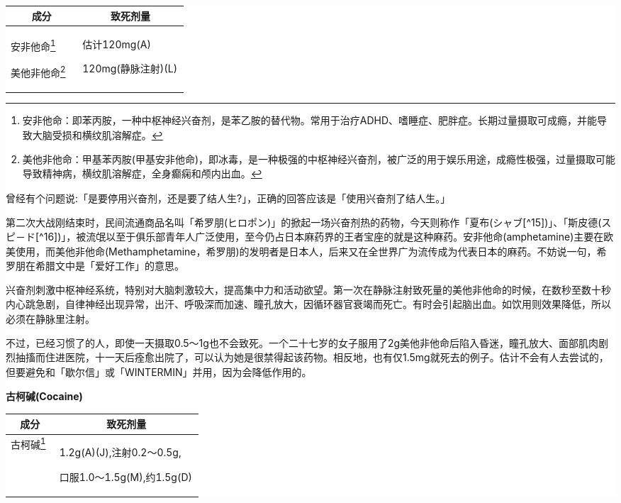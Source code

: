 <table>
<colgroup>
<col style="width: 40%" />
<col style="width: 59%" />
</colgroup>
<thead>
<tr class="header">
<th>成分</th>
<th>致死剂量</th>
</tr>
</thead>
<tbody>
<tr class="odd">
<td><p>安非他命<a href="#fn1" class="footnote-ref" id="fnref1"
role="doc-noteref"><sup>1</sup></a></p>
<p>美他非他命<a href="#fn2" class="footnote-ref" id="fnref2"
role="doc-noteref"><sup>2</sup></a></p></td>
<td><p>估计120mg(A)</p>
<p>120mg(静脉注射)(L)</p></td>
</tr>
</tbody>
</table>
<section id="footnotes" class="footnotes footnotes-end-of-document"
role="doc-endnotes">
<hr />
<ol>
<li
id="fn1"><p>安非他命：即苯丙胺，一种中枢神经兴奋剂，是苯乙胺的替代物。常用于治疗ADHD、嗜睡症、肥胖症。长期过量摄取可成瘾，并能导致大脑受损和横纹肌溶解症。<a
href="#fnref1" class="footnote-back" role="doc-backlink">↩︎</a></p></li>
<li
id="fn2"><p>美他非他命：甲基苯丙胺(甲基安非他命)，即冰毒，是一种极强的中枢神经兴奋剂，被广泛的用于娱乐用途，成瘾性极强，过量摄取可能导致精神病，横纹肌溶解症，全身癫痫和颅内出血。<a
href="#fnref2" class="footnote-back" role="doc-backlink">↩︎</a></p></li>
</ol>
</section>

曾经有个问题说:「是要停用兴奋剂，还是要了结人生?」，正确的回答应该是「使用兴奋剂了结人生。」

第二次大战刚结束时，民间流通商品名叫「希罗朋(ヒロポン)」的掀起一场兴奋剂热的药物，今天则称作「夏布(シャブ[^15])」、「斯皮德(スピ－ド[^16])」，被流氓以至于俱乐部青年人广泛使用，至今仍占日本麻药界的王者宝座的就是这种麻药。安非他命(amphetamine)主要在欧美使用，而美他非他命(Methamphetamine，希罗朋)的发明者是日本人，后来又在全世界广为流传成为代表日本的麻药。不妨说一句，希罗朋在希腊文中是「爱好工作」的意思。

兴奋剂刺激中枢神经系统，特别对大脑刺激较大，提高集中力和活动欲望。第一次在静脉注射致死量的美他非他命的时候，在数秒至数十秒内心跳急剧，自律神经出现异常，出汗、呼吸深而加速、瞳孔放大，因循环器官衰竭而死亡。有时会引起脑出血。如饮用则效果降低，所以必须在静脉里注射。

不过，已经习惯了的人，即使一天摄取0.5～1g也不会致死。一个二十七岁的女子服用了2g美他非他命后陷入昏迷，瞳孔放大、面部肌肉剧烈抽搐而住进医院，十一天后痊愈出院了，可以认为她是很禁得起该药物。相反地，也有仅1.5mg就死去的例子。估计不会有人去尝试的，但要避免和「歇尔信」或「WINTERMIN」并用，因为会降低作用的。

**古柯碱(Cocaine)**

<table>
<colgroup>
<col style="width: 25%" />
<col style="width: 74%" />
</colgroup>
<thead>
<tr class="header">
<th>成分</th>
<th>致死剂量</th>
</tr>
</thead>
<tbody>
<tr class="odd">
<td>古柯碱<a href="#fn1" class="footnote-ref" id="fnref1"
role="doc-noteref"><sup>1</sup></a></td>
<td><p>1.2g(A)(J),注射0.2～0.5g,</p>
<p>口服1.0～1.5g(M),约1.5g(D)</p></td>